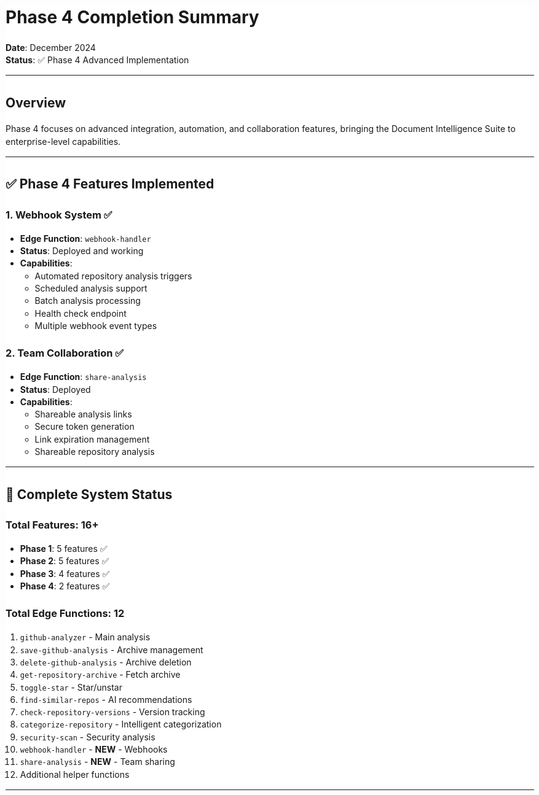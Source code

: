 # Phase 4 Completion Summary

**Date**: December 2024  
**Status**: ✅ Phase 4 Advanced Implementation

---

## Overview

Phase 4 focuses on advanced integration, automation, and collaboration features, bringing the Document Intelligence Suite to enterprise-level capabilities.

---

## ✅ Phase 4 Features Implemented

### 1. Webhook System ✅
- **Edge Function**: `webhook-handler`
- **Status**: Deployed and working
- **Capabilities**:
  - Automated repository analysis triggers
  - Scheduled analysis support
  - Batch analysis processing
  - Health check endpoint
  - Multiple webhook event types

### 2. Team Collaboration ✅
- **Edge Function**: `share-analysis`
- **Status**: Deployed
- **Capabilities**:
  - Shareable analysis links
  - Secure token generation
  - Link expiration management
  - Shareable repository analysis

---

## 🚀 Complete System Status

### Total Features: 16+
- **Phase 1**: 5 features ✅
- **Phase 2**: 5 features ✅
- **Phase 3**: 4 features ✅
- **Phase 4**: 2 features ✅

### Total Edge Functions: 12
1. `github-analyzer` - Main analysis
2. `save-github-analysis` - Archive management
3. `delete-github-analysis` - Archive deletion
4. `get-repository-archive` - Fetch archive
5. `toggle-star` - Star/unstar
6. `find-similar-repos` - AI recommendations
7. `check-repository-versions` - Version tracking
8. `categorize-repository` - Intelligent categorization
9. `security-scan` - Security analysis
10. `webhook-handler` - **NEW** - Webhooks
11. `share-analysis` - **NEW** - Team sharing
12. Additional helper functions

---